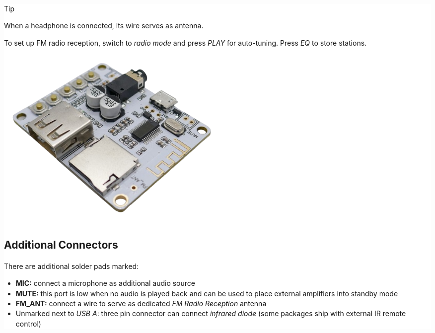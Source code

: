 > [!TIP]
> When a headphone is connected, its wire serves as antenna.


To set up FM radio reception, switch to *radio mode* and press *PLAY* for auto-tuning. Press *EQ* to store stations.



<img src="images/audio_ytx888_front3_t.png" width="50%" height="50%" />


## Additional Connectors

There are additional solder pads marked:

* **MIC:** connect a microphone as additional audio source
* **MUTE:** this port is low when no audio is played back and can be used to place external amplifiers into standby mode
* **FM_ANT:** connect a wire to serve as dedicated *FM Radio Reception* antenna
* Unmarked next to *USB A*: three pin connector can connect *infrared diode* (some packages ship with external IR remote control)


